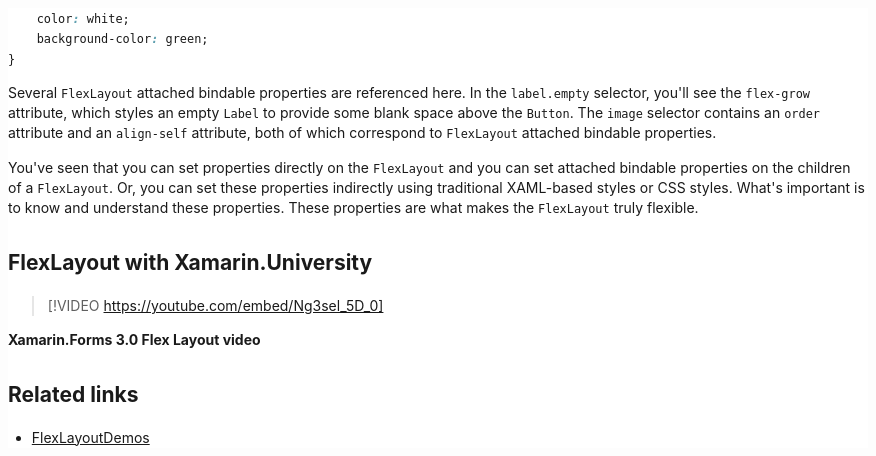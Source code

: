 ```css
    color: white;
    background-color: green;
}
```

Several `FlexLayout` attached bindable properties are referenced here. In the `label.empty` selector, you'll see the `flex-grow` attribute, which styles an empty `Label` to provide some blank space above the `Button`. The `image` selector contains an `order` attribute and an `align-self` attribute, both of which correspond to `FlexLayout` attached bindable properties.

You've seen that you can set properties directly on the `FlexLayout` and you can set attached bindable properties on the children of a `FlexLayout`. Or, you can set these properties indirectly using traditional XAML-based styles or CSS styles. What's important is to know and understand these properties. These properties are what makes the `FlexLayout` truly flexible.

## FlexLayout with Xamarin.University

> [!VIDEO https://youtube.com/embed/Ng3sel_5D_0]

**Xamarin.Forms 3.0 Flex Layout video**

## Related links

- [FlexLayoutDemos](https://docs.microsoft.com/samples/xamarin/xamarin-forms-samples/userinterface-flexlayoutdemos)
